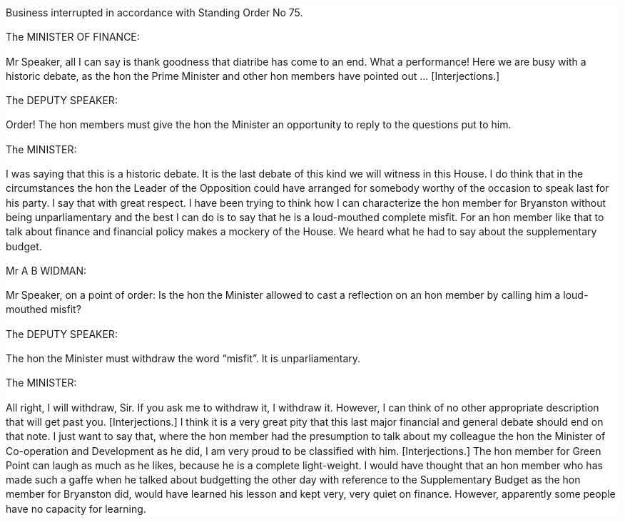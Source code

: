 <p>Business interrupted in accordance with Standing Order No 75.</p>

</speech>

<speech by="#minister_of_finance">

<from>The <person refersTo="hansard_za">MINISTER OF FINANCE</person>:</from>

<p>Mr Speaker, all I can say is thank goodness that diatribe has come to an end. What a performance! Here we are busy with a historic debate, as the hon the Prime Minister and other hon members have pointed out &#x2026; [Interjections.]</p>

</speech>

<speech by="#deputy_speaker">

<from>The <person refersTo="hansard_za">DEPUTY SPEAKER</person>:</from>

<p>Order! The hon members must give the hon the Minister an opportunity to reply to the questions put to him.</p>

</speech>

<speech by="#minister">

<from>The <person refersTo="hansard_za">MINISTER</person>:</from>

<p>I was saying that this is a historic debate. It is the last debate of this kind we will witness in this House. I do think that in the circumstances the hon the Leader of the Opposition could have arranged for <span class="col_9953-9954" refersTo="page_0767"/>somebody worthy of the occasion to speak last for his party. I say that with great respect. I have been trying to think how I can characterize the hon member for Bryanston without being unparliamentary and the best I can do is to say that he is a loud-mouthed complete misfit. For an hon member like that to talk about finance and financial policy makes a mockery of the House. We heard what he had to say about the supplementary budget.</p>

</speech>

<speech by="#widman">

<from>Mr <person refersTo="hansard_za">A B WIDMAN</person>:</from>

<p>Mr Speaker, on a point of order: Is the hon the Minister allowed to cast a reflection on an hon member by calling him a loud-mouthed misfit?</p>

</speech>

<speech by="#deputy_speaker">

<from>The <person refersTo="hansard_za">DEPUTY SPEAKER</person>:</from>

<p>The hon the Minister must withdraw the word &#x201C;misfit&#x201D;. It is unparliamentary.</p>

</speech>

<speech by="#minister">

<from>The <person refersTo="hansard_za">MINISTER</person>:</from>

<p>All right, I will withdraw, Sir. If you ask me to withdraw it, I withdraw it. However, I can think of no other appropriate description that will get past you. [Interjections.] I think it is a very great pity that this last major financial and general debate should end on that note. I just want to say that, where the hon member had the presumption to talk about my colleague the hon the Minister of Co-operation and Development as he did, I am very proud to be classified with him. [Interjections.] The hon member for Green Point can laugh as much as he likes, because he is a complete light-weight. I would have thought that an hon member who has made such a gaffe when he talked about budgetting the other day with reference to the Supplementary Budget as the hon member for Bryanston did, would have learned his lesson and kept very, very quiet on finance. However, apparently some people have no capacity for learning.</p>
